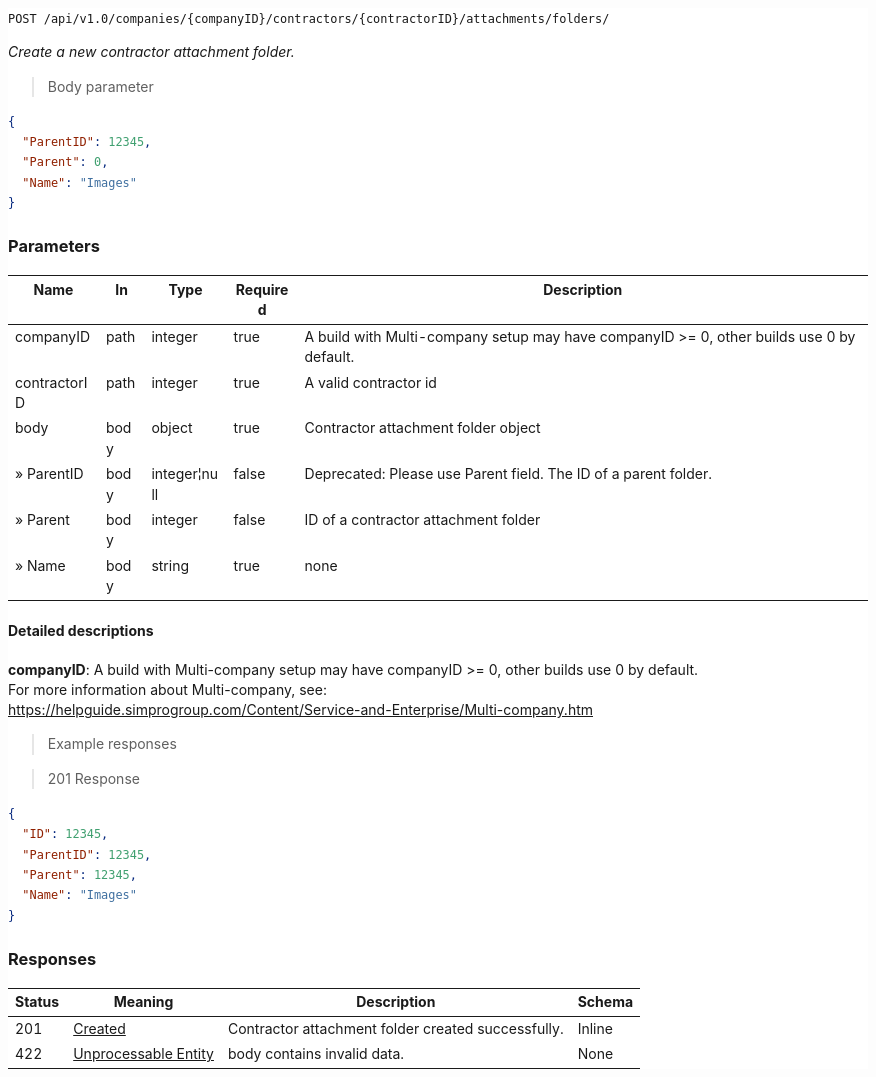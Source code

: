 `POST /api/v1.0/companies/{companyID}/contractors/{contractorID}/attachments/folders/`

*Create a new contractor attachment folder.*

> Body parameter

```json
{
  "ParentID": 12345,
  "Parent": 0,
  "Name": "Images"
}
```

<h3 id="437ac31028c248fef8c9fc9aa11328df-parameters">Parameters</h3>

|Name|In|Type|Required|Description|
|---|---|---|---|---|
|companyID|path|integer|true|A build with Multi-company setup may have companyID >= 0, other builds use 0 by default.<br />|
|contractorID|path|integer|true|A valid contractor id|
|body|body|object|true|Contractor attachment folder object|
|» ParentID|body|integer¦null|false|Deprecated: Please use Parent field. The ID of a parent folder.|
|» Parent|body|integer|false|ID of a contractor attachment folder|
|» Name|body|string|true|none|

#### Detailed descriptions

**companyID**: A build with Multi-company setup may have companyID >= 0, other builds use 0 by default.<br />
For more information about Multi-company, see:<br />
https://helpguide.simprogroup.com/Content/Service-and-Enterprise/Multi-company.htm

> Example responses

> 201 Response

```json
{
  "ID": 12345,
  "ParentID": 12345,
  "Parent": 12345,
  "Name": "Images"
}
```

<h3 id="437ac31028c248fef8c9fc9aa11328df-responses">Responses</h3>

|Status|Meaning|Description|Schema|
|---|---|---|---|
|201|[Created](https://tools.ietf.org/html/rfc7231#section-6.3.2)|Contractor attachment folder created successfully.|Inline|
|422|[Unprocessable Entity](https://tools.ietf.org/html/rfc2518#section-10.3)|body contains invalid data.|None|
